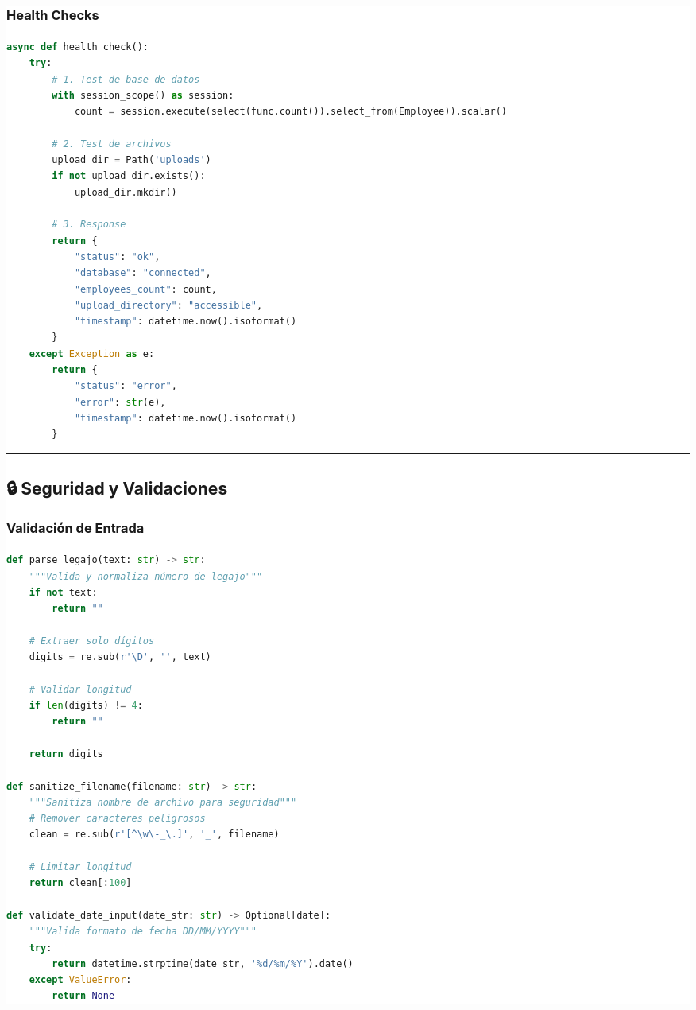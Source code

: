 ### **Health Checks**
```python
async def health_check():
    try:
        # 1. Test de base de datos
        with session_scope() as session:
            count = session.execute(select(func.count()).select_from(Employee)).scalar()
        
        # 2. Test de archivos
        upload_dir = Path('uploads')
        if not upload_dir.exists():
            upload_dir.mkdir()
        
        # 3. Response
        return {
            "status": "ok",
            "database": "connected", 
            "employees_count": count,
            "upload_directory": "accessible",
            "timestamp": datetime.now().isoformat()
        }
    except Exception as e:
        return {
            "status": "error",
            "error": str(e),
            "timestamp": datetime.now().isoformat()
        }
```

---

## 🔒 **Seguridad y Validaciones**

### **Validación de Entrada**
```python
def parse_legajo(text: str) -> str:
    """Valida y normaliza número de legajo"""
    if not text:
        return ""
    
    # Extraer solo dígitos
    digits = re.sub(r'\D', '', text)
    
    # Validar longitud
    if len(digits) != 4:
        return ""
    
    return digits

def sanitize_filename(filename: str) -> str:
    """Sanitiza nombre de archivo para seguridad"""
    # Remover caracteres peligrosos
    clean = re.sub(r'[^\w\-_\.]', '_', filename)
    
    # Limitar longitud
    return clean[:100]

def validate_date_input(date_str: str) -> Optional[date]:
    """Valida formato de fecha DD/MM/YYYY"""
    try:
        return datetime.strptime(date_str, '%d/%m/%Y').date()
    except ValueError:
        return None
```